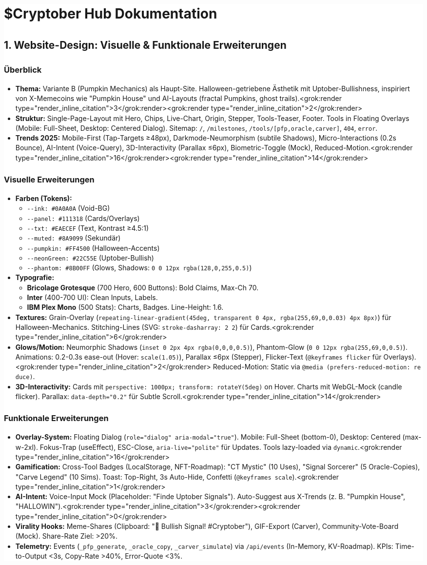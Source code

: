 # $Cryptober Hub Dokumentation

## 1. Website-Design: Visuelle & Funktionale Erweiterungen

### Überblick
- **Thema:** Variante B (Pumpkin Mechanics) als Haupt-Site. Halloween-getriebene Ästhetik mit Uptober-Bullishness, inspiriert von X-Memecoins wie "Pumpkin House" und AI-Layouts (fractal Pumpkins, ghost trails).<grok:render type="render_inline_citation"><argument name="citation_id">3</argument></grok:render><grok:render type="render_inline_citation"><argument name="citation_id">2</argument></grok:render>
- **Struktur:** Single-Page-Layout mit Hero, Chips, Live-Chart, Origin, Stepper, Tools-Teaser, Footer. Tools in Floating Overlays (Mobile: Full-Sheet, Desktop: Centered Dialog). Sitemap: `/`, `/milestones`, `/tools/[pfp,oracle,carver]`, `404`, `error`.
- **Trends 2025:** Mobile-First (Tap-Targets ≥48px), Darkmode-Neumorphism (subtile Shadows), Micro-Interactions (0.2s Bounce), AI-Intent (Voice-Query), 3D-Interactivity (Parallax ≤6px), Biometric-Toggle (Mock), Reduced-Motion.<grok:render type="render_inline_citation"><argument name="citation_id">16</argument></grok:render><grok:render type="render_inline_citation"><argument name="citation_id">14</argument></grok:render>

### Visuelle Erweiterungen
- **Farben (Tokens):**  
  - `--ink: #0A0A0A` (Void-BG)  
  - `--panel: #111318` (Cards/Overlays)  
  - `--txt: #EAECEF` (Text, Kontrast ≥4.5:1)  
  - `--muted: #8A9099` (Sekundär)  
  - `--pumpkin: #FF4500` (Halloween-Accents)  
  - `--neonGreen: #22C55E` (Uptober-Bullish)  
  - `--phantom: #8B00FF` (Glows, Shadows: `0 0 12px rgba(128,0,255,0.5)`)  
- **Typografie:**  
  - **Bricolage Grotesque** (700 Hero, 600 Buttons): Bold Claims, Max-Ch 70.  
  - **Inter** (400-700 UI): Clean Inputs, Labels.  
  - **IBM Plex Mono** (500 Stats): Charts, Badges. Line-Height: 1.6.  
- **Textures:** Grain-Overlay (`repeating-linear-gradient(45deg, transparent 0 4px, rgba(255,69,0,0.03) 4px 8px)`) für Halloween-Mechanics. Stitching-Lines (SVG: `stroke-dasharray: 2 2`) für Cards.<grok:render type="render_inline_citation"><argument name="citation_id">6</argument></grok:render>
- **Glows/Motion:** Neumorphic Shadows (`inset 0 2px 4px rgba(0,0,0,0.5)`), Phantom-Glow (`0 0 12px rgba(255,69,0,0.5)`). Animations: 0.2-0.3s ease-out (Hover: `scale(1.05)`), Parallax ≤6px (Stepper), Flicker-Text (`@keyframes flicker` für Overlays).<grok:render type="render_inline_citation"><argument name="citation_id">2</argument></grok:render> Reduced-Motion: Static via `@media (prefers-reduced-motion: reduce)`.
- **3D-Interactivity:** Cards mit `perspective: 1000px; transform: rotateY(5deg)` on Hover. Charts mit WebGL-Mock (candle flicker). Parallax: `data-depth="0.2"` für Subtle Scroll.<grok:render type="render_inline_citation"><argument name="citation_id">14</argument></grok:render>

### Funktionale Erweiterungen
- **Overlay-System:** Floating Dialog (`role="dialog" aria-modal="true"`). Mobile: Full-Sheet (bottom-0), Desktop: Centered (max-w-2xl). Fokus-Trap (useEffect), ESC-Close, `aria-live="polite"` für Updates. Tools lazy-loaded via `dynamic`.<grok:render type="render_inline_citation"><argument name="citation_id">16</argument></grok:render>
- **Gamification:** Cross-Tool Badges (LocalStorage, NFT-Roadmap): "CT Mystic" (10 Uses), "Signal Sorcerer" (5 Oracle-Copies), "Carve Legend" (10 Sims). Toast: Top-Right, 3s Auto-Hide, Confetti (`@keyframes scale`).<grok:render type="render_inline_citation"><argument name="citation_id">1</argument></grok:render>
- **AI-Intent:** Voice-Input Mock (Placeholder: "Finde Uptober Signals"). Auto-Suggest aus X-Trends (z. B. "Pumpkin House", "HALLOWIN").<grok:render type="render_inline_citation"><argument name="citation_id">3</argument></grok:render><grok:render type="render_inline_citation"><argument name="citation_id">0</argument></grok:render>
- **Virality Hooks:** Meme-Shares (Clipboard: "🚀 Bullish Signal! #Cryptober"), GIF-Export (Carver), Community-Vote-Board (Mock). Share-Rate Ziel: >20%.
- **Telemetry:** Events (`_pfp_generate`, `_oracle_copy`, `_carver_simulate`) via `/api/events` (In-Memory, KV-Roadmap). KPIs: Time-to-Output <3s, Copy-Rate >40%, Error-Quote <3%.